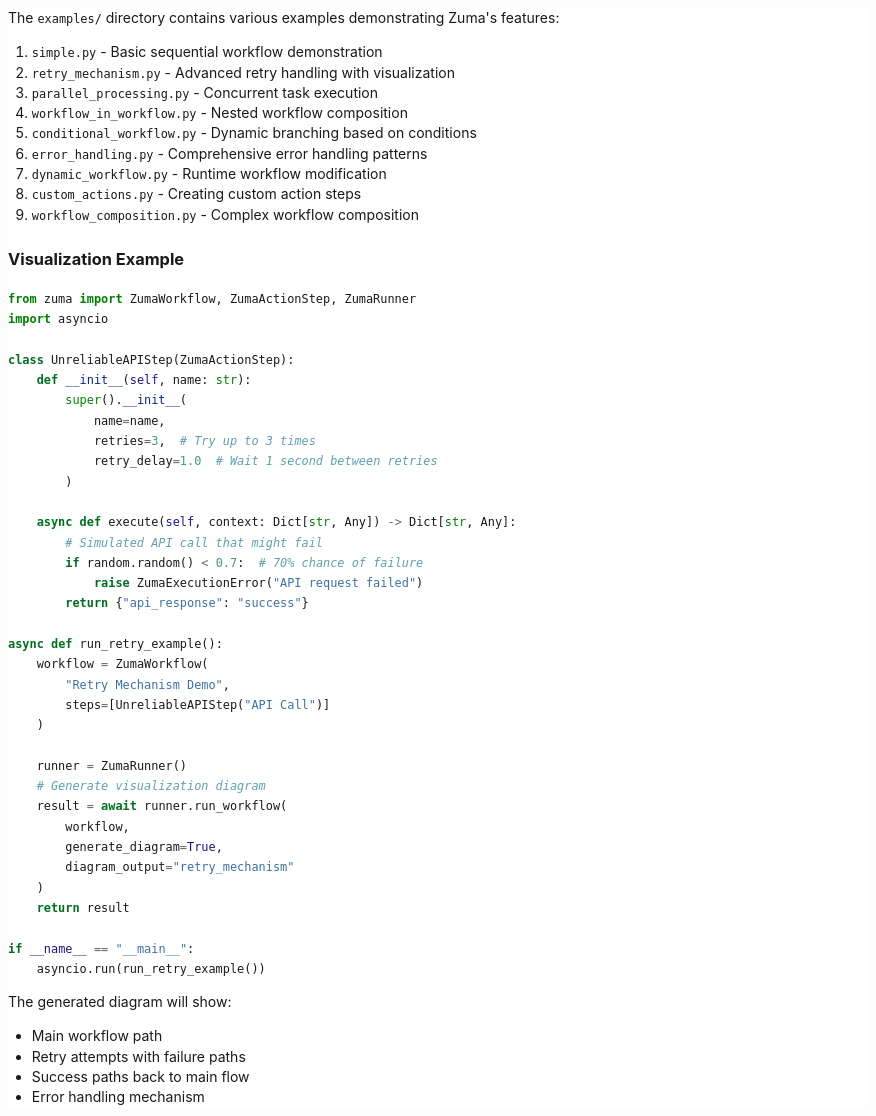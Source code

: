The `examples/` directory contains various examples demonstrating Zuma's features:

1. `simple.py` - Basic sequential workflow demonstration
2. `retry_mechanism.py` - Advanced retry handling with visualization
3. `parallel_processing.py` - Concurrent task execution
4. `workflow_in_workflow.py` - Nested workflow composition
5. `conditional_workflow.py` - Dynamic branching based on conditions
6. `error_handling.py` - Comprehensive error handling patterns
7. `dynamic_workflow.py` - Runtime workflow modification
8. `custom_actions.py` - Creating custom action steps
9. `workflow_composition.py` - Complex workflow composition

### Visualization Example

```python
from zuma import ZumaWorkflow, ZumaActionStep, ZumaRunner
import asyncio

class UnreliableAPIStep(ZumaActionStep):
    def __init__(self, name: str):
        super().__init__(
            name=name,
            retries=3,  # Try up to 3 times
            retry_delay=1.0  # Wait 1 second between retries
        )

    async def execute(self, context: Dict[str, Any]) -> Dict[str, Any]:
        # Simulated API call that might fail
        if random.random() < 0.7:  # 70% chance of failure
            raise ZumaExecutionError("API request failed")
        return {"api_response": "success"}

async def run_retry_example():
    workflow = ZumaWorkflow(
        "Retry Mechanism Demo",
        steps=[UnreliableAPIStep("API Call")]
    )

    runner = ZumaRunner()
    # Generate visualization diagram
    result = await runner.run_workflow(
        workflow,
        generate_diagram=True,
        diagram_output="retry_mechanism"
    )
    return result

if __name__ == "__main__":
    asyncio.run(run_retry_example())
```

The generated diagram will show:
- Main workflow path
- Retry attempts with failure paths
- Success paths back to main flow
- Error handling mechanism
